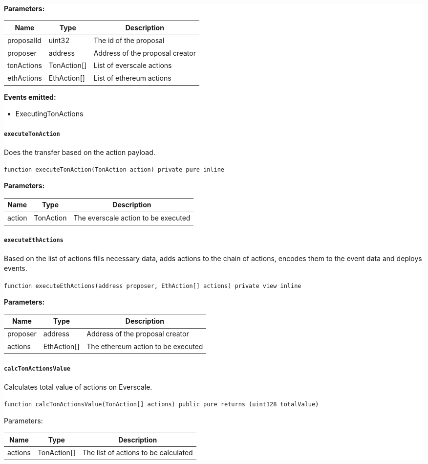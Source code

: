**Parameters:**

| Name       | Type        | Description                     |
|------------|-------------|---------------------------------|
| proposalId | uint32      | The id of the proposal          |
| proposer   | address     | Address of the proposal creator |
| tonActions | TonAction[] | List of everscale actions       |
| ethActions | EthAction[] | List of ethereum actions        |

**Events emitted:**
- ExecutingTonActions

#### **`executeTonAction`**	

Does the transfer based on the action payload.

```
function executeTonAction(TonAction action) private pure inline
```

**Parameters:**

| Name   | Type      | Description                         |
|--------|-----------|-------------------------------------|
| action | TonAction | The everscale action to be executed |

#### **`executeEthActions`**

Based on the list of actions fills necessary data, adds actions to the chain of actions, encodes them to the event data and deploys events.

```
function executeEthActions(address proposer, EthAction[] actions) private view inline
```
**Parameters:**

| Name     | Type        | Description                        |
|----------|-------------|------------------------------------|
| proposer | address     | Address of the proposal creator    |
| actions  | EthAction[] | The ethereum action to be executed |

#### **`calcTonActionsValue`**	

Calculates total value of actions on Everscale.

```
function calcTonActionsValue(TonAction[] actions) public pure returns (uint128 totalValue)
```

Parameters:

| Name    | Type        | Description                          |
|---------|-------------|--------------------------------------|
| actions | TonAction[] | The list of actions to be calculated |
